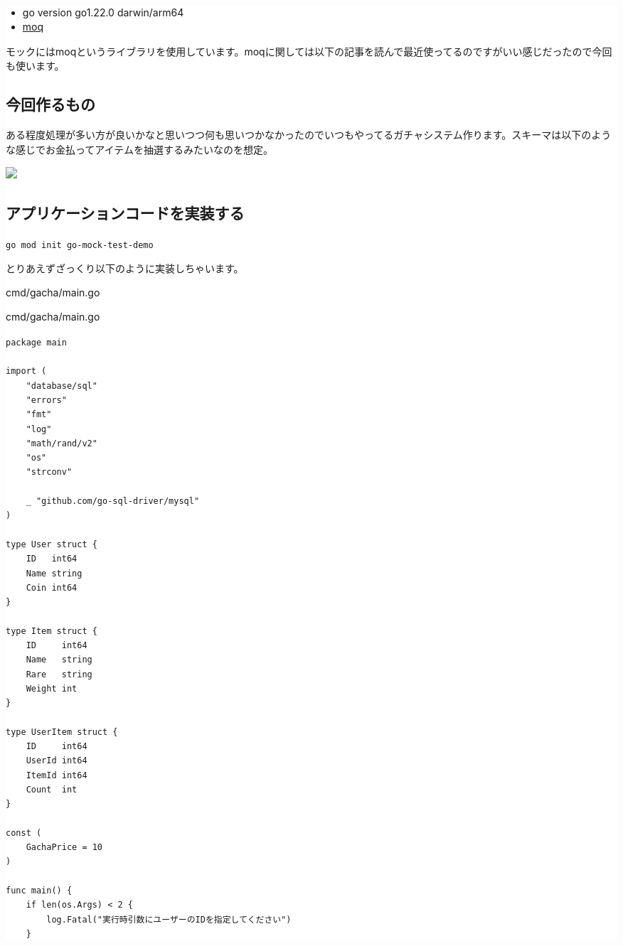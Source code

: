 - go version go1.22.0 darwin/arm64
- [moq](https://github.com/matryer/moq)

モックにはmoqというライブラリを使用しています。moqに関しては以下の記事を読んで最近使ってるのですがいい感じだったので今回も使います。

## 今回作るもの

ある程度処理が多い方が良いかなと思いつつ何も思いつかなかったのでいつもやってるガチャシステム作ります。スキーマは以下のような感じでお金払ってアイテムを抽選するみたいなのを想定。

![](https://storage.googleapis.com/zenn-user-upload/690778123903-20240815.png)

## アプリケーションコードを実装する

```
go mod init go-mock-test-demo
```

とりあえずざっくり以下のように実装しちゃいます。

cmd/gacha/main.go

cmd/gacha/main.go

```
package main

import (
    "database/sql"
    "errors"
    "fmt"
    "log"
    "math/rand/v2"
    "os"
    "strconv"

    _ "github.com/go-sql-driver/mysql"
)

type User struct {
    ID   int64
    Name string
    Coin int64
}

type Item struct {
    ID     int64
    Name   string
    Rare   string
    Weight int
}

type UserItem struct {
    ID     int64
    UserId int64
    ItemId int64
    Count  int
}

const (
    GachaPrice = 10
)

func main() {
    if len(os.Args) < 2 {
        log.Fatal("実行時引数にユーザーのIDを指定してください")
    }
```
